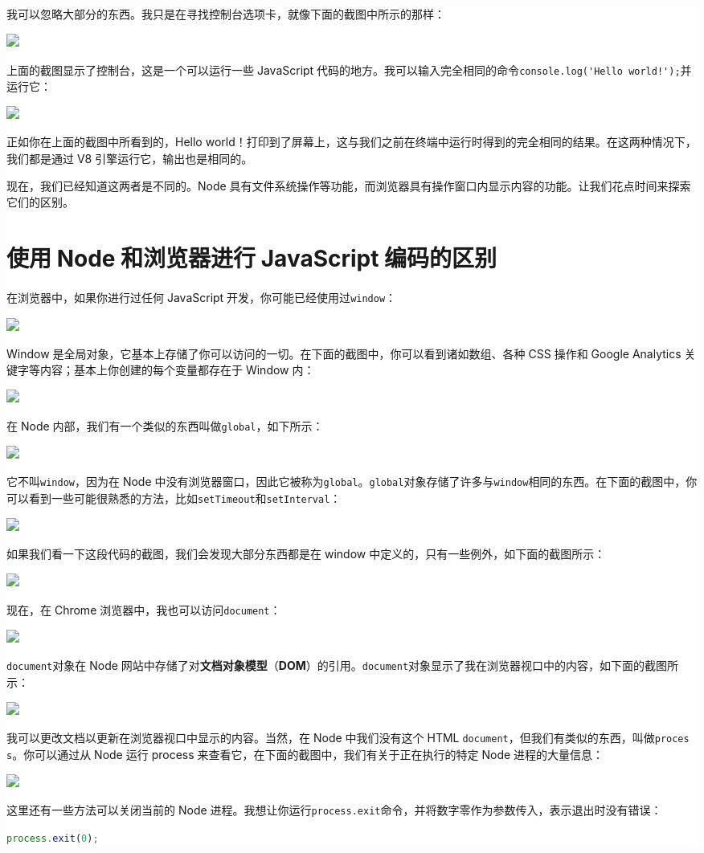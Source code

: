 我可以忽略大部分的东西。我只是在寻找控制台选项卡，就像下面的截图中所示的那样：

![](https://github.com/OpenDocCN/freelearn-node-zh/raw/master/docs/lrn-node-dev/img/46808206-8003-411c-8dca-2745900d99a3.png)

上面的截图显示了控制台，这是一个可以运行一些 JavaScript 代码的地方。我可以输入完全相同的命令`console.log('Hello world!');`并运行它：

![](https://github.com/OpenDocCN/freelearn-node-zh/raw/master/docs/lrn-node-dev/img/608f3133-f3d0-4562-9a9b-65c76466c07a.png)

正如你在上面的截图中所看到的，Hello world！打印到了屏幕上，这与我们之前在终端中运行时得到的完全相同的结果。在这两种情况下，我们都是通过 V8 引擎运行它，输出也是相同的。

现在，我们已经知道这两者是不同的。Node 具有文件系统操作等功能，而浏览器具有操作窗口内显示内容的功能。让我们花点时间来探索它们的区别。

# 使用 Node 和浏览器进行 JavaScript 编码的区别

在浏览器中，如果你进行过任何 JavaScript 开发，你可能已经使用过`window`：

![](https://github.com/OpenDocCN/freelearn-node-zh/raw/master/docs/lrn-node-dev/img/c86d2ba0-91d4-4829-81fc-5471adbb8604.png)

Window 是全局对象，它基本上存储了你可以访问的一切。在下面的截图中，你可以看到诸如数组、各种 CSS 操作和 Google Analytics 关键字等内容；基本上你创建的每个变量都存在于 Window 内：

![](https://github.com/OpenDocCN/freelearn-node-zh/raw/master/docs/lrn-node-dev/img/29a97655-4da3-4dd9-b5ae-fdafb9a1f4dd.png)

在 Node 内部，我们有一个类似的东西叫做`global`，如下所示：

![](https://github.com/OpenDocCN/freelearn-node-zh/raw/master/docs/lrn-node-dev/img/1cb4f89c-3e2f-4e20-bdfd-2d67697b1e46.png)

它不叫`window`，因为在 Node 中没有浏览器窗口，因此它被称为`global`。`global`对象存储了许多与`window`相同的东西。在下面的截图中，你可以看到一些可能很熟悉的方法，比如`setTimeout`和`setInterval`：

![](https://github.com/OpenDocCN/freelearn-node-zh/raw/master/docs/lrn-node-dev/img/586f7689-f17e-430e-8b70-a9c8c0f411c8.png)

如果我们看一下这段代码的截图，我们会发现大部分东西都是在 window 中定义的，只有一些例外，如下面的截图所示：

![](https://github.com/OpenDocCN/freelearn-node-zh/raw/master/docs/lrn-node-dev/img/ddde7001-804c-4a88-a11f-b0c14722b083.png)

现在，在 Chrome 浏览器中，我也可以访问`document`：

![](https://github.com/OpenDocCN/freelearn-node-zh/raw/master/docs/lrn-node-dev/img/c9ca1af3-26a5-41f2-8d40-a0c092e1d6e4.png)

`document`对象在 Node 网站中存储了对**文档对象模型**（**DOM**）的引用。`document`对象显示了我在浏览器视口中的内容，如下面的截图所示：

![](https://github.com/OpenDocCN/freelearn-node-zh/raw/master/docs/lrn-node-dev/img/4f4e6fb3-b941-4b3a-b829-06187cf3fef4.png)

我可以更改文档以更新在浏览器视口中显示的内容。当然，在 Node 中我们没有这个 HTML `document`，但我们有类似的东西，叫做`process`。你可以通过从 Node 运行 process 来查看它，在下面的截图中，我们有关于正在执行的特定 Node 进程的大量信息：

![](https://github.com/OpenDocCN/freelearn-node-zh/raw/master/docs/lrn-node-dev/img/dafb06f4-45b7-4327-95e0-ce6f3ac2900f.png)

这里还有一些方法可以关闭当前的 Node 进程。我想让你运行`process.exit`命令，并将数字零作为参数传入，表示退出时没有错误：

```js
process.exit(0);
```
